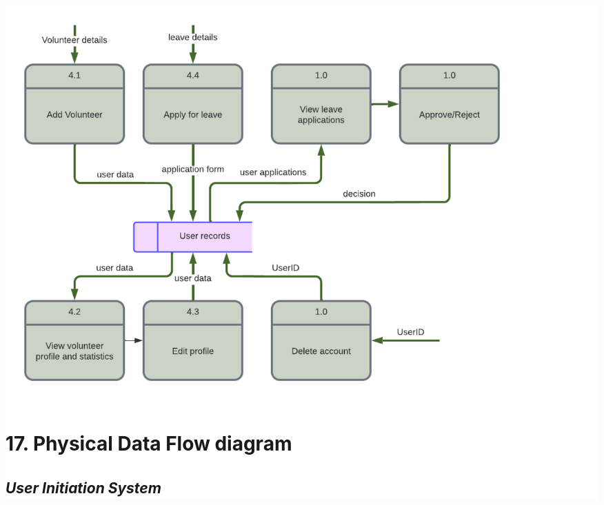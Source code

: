 <img src="./media/image41.png"
style="width:7.74729in;height:5.95567in" />

# **17. Physical Data Flow diagram**

## ***User Initiation System***
